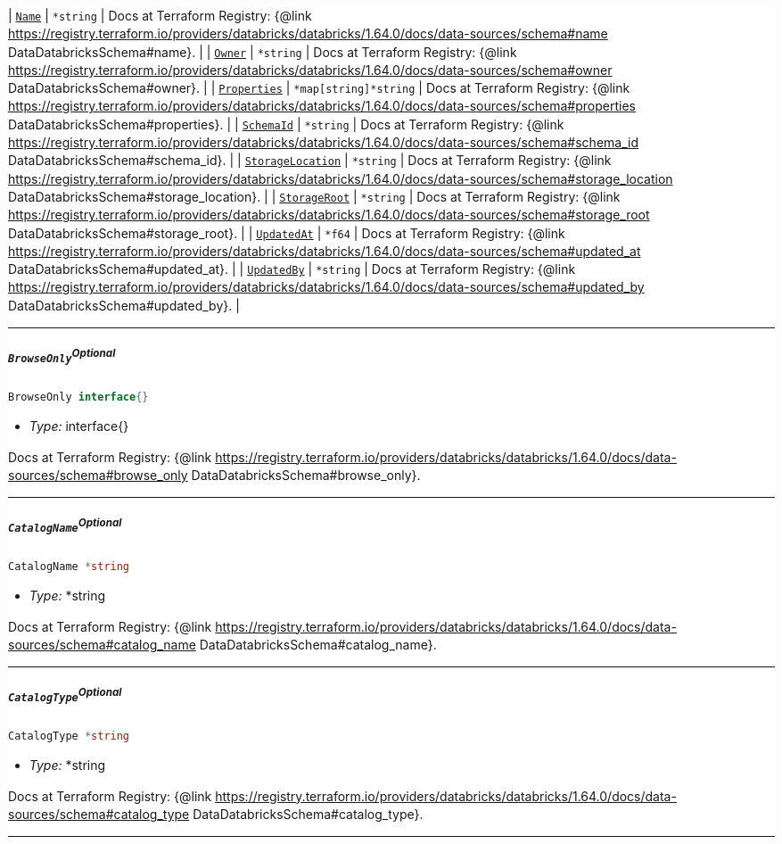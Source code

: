 | <code><a href="#@cdktf/provider-databricks.dataDatabricksSchema.DataDatabricksSchemaSchemaInfo.property.name">Name</a></code> | <code>*string</code> | Docs at Terraform Registry: {@link https://registry.terraform.io/providers/databricks/databricks/1.64.0/docs/data-sources/schema#name DataDatabricksSchema#name}. |
| <code><a href="#@cdktf/provider-databricks.dataDatabricksSchema.DataDatabricksSchemaSchemaInfo.property.owner">Owner</a></code> | <code>*string</code> | Docs at Terraform Registry: {@link https://registry.terraform.io/providers/databricks/databricks/1.64.0/docs/data-sources/schema#owner DataDatabricksSchema#owner}. |
| <code><a href="#@cdktf/provider-databricks.dataDatabricksSchema.DataDatabricksSchemaSchemaInfo.property.properties">Properties</a></code> | <code>*map[string]*string</code> | Docs at Terraform Registry: {@link https://registry.terraform.io/providers/databricks/databricks/1.64.0/docs/data-sources/schema#properties DataDatabricksSchema#properties}. |
| <code><a href="#@cdktf/provider-databricks.dataDatabricksSchema.DataDatabricksSchemaSchemaInfo.property.schemaId">SchemaId</a></code> | <code>*string</code> | Docs at Terraform Registry: {@link https://registry.terraform.io/providers/databricks/databricks/1.64.0/docs/data-sources/schema#schema_id DataDatabricksSchema#schema_id}. |
| <code><a href="#@cdktf/provider-databricks.dataDatabricksSchema.DataDatabricksSchemaSchemaInfo.property.storageLocation">StorageLocation</a></code> | <code>*string</code> | Docs at Terraform Registry: {@link https://registry.terraform.io/providers/databricks/databricks/1.64.0/docs/data-sources/schema#storage_location DataDatabricksSchema#storage_location}. |
| <code><a href="#@cdktf/provider-databricks.dataDatabricksSchema.DataDatabricksSchemaSchemaInfo.property.storageRoot">StorageRoot</a></code> | <code>*string</code> | Docs at Terraform Registry: {@link https://registry.terraform.io/providers/databricks/databricks/1.64.0/docs/data-sources/schema#storage_root DataDatabricksSchema#storage_root}. |
| <code><a href="#@cdktf/provider-databricks.dataDatabricksSchema.DataDatabricksSchemaSchemaInfo.property.updatedAt">UpdatedAt</a></code> | <code>*f64</code> | Docs at Terraform Registry: {@link https://registry.terraform.io/providers/databricks/databricks/1.64.0/docs/data-sources/schema#updated_at DataDatabricksSchema#updated_at}. |
| <code><a href="#@cdktf/provider-databricks.dataDatabricksSchema.DataDatabricksSchemaSchemaInfo.property.updatedBy">UpdatedBy</a></code> | <code>*string</code> | Docs at Terraform Registry: {@link https://registry.terraform.io/providers/databricks/databricks/1.64.0/docs/data-sources/schema#updated_by DataDatabricksSchema#updated_by}. |

---

##### `BrowseOnly`<sup>Optional</sup> <a name="BrowseOnly" id="@cdktf/provider-databricks.dataDatabricksSchema.DataDatabricksSchemaSchemaInfo.property.browseOnly"></a>

```go
BrowseOnly interface{}
```

- *Type:* interface{}

Docs at Terraform Registry: {@link https://registry.terraform.io/providers/databricks/databricks/1.64.0/docs/data-sources/schema#browse_only DataDatabricksSchema#browse_only}.

---

##### `CatalogName`<sup>Optional</sup> <a name="CatalogName" id="@cdktf/provider-databricks.dataDatabricksSchema.DataDatabricksSchemaSchemaInfo.property.catalogName"></a>

```go
CatalogName *string
```

- *Type:* *string

Docs at Terraform Registry: {@link https://registry.terraform.io/providers/databricks/databricks/1.64.0/docs/data-sources/schema#catalog_name DataDatabricksSchema#catalog_name}.

---

##### `CatalogType`<sup>Optional</sup> <a name="CatalogType" id="@cdktf/provider-databricks.dataDatabricksSchema.DataDatabricksSchemaSchemaInfo.property.catalogType"></a>

```go
CatalogType *string
```

- *Type:* *string

Docs at Terraform Registry: {@link https://registry.terraform.io/providers/databricks/databricks/1.64.0/docs/data-sources/schema#catalog_type DataDatabricksSchema#catalog_type}.

---